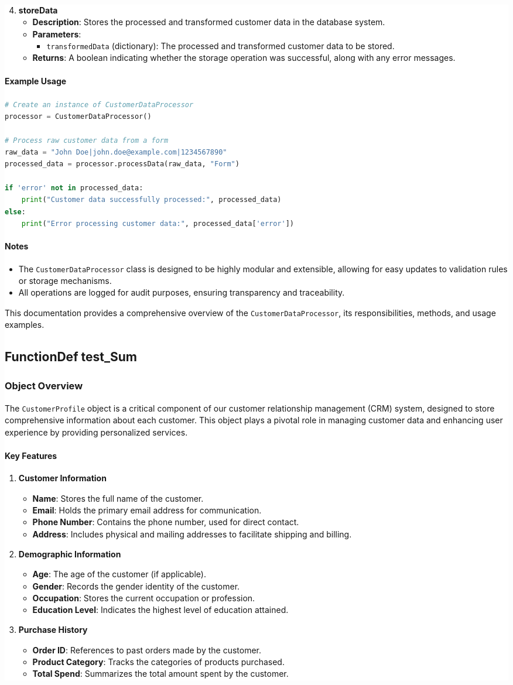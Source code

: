 4. **storeData**
   - **Description**: Stores the processed and transformed customer data in the database system.
   - **Parameters**:
     - `transformedData` (dictionary): The processed and transformed customer data to be stored.
   - **Returns**: A boolean indicating whether the storage operation was successful, along with any error messages.

#### Example Usage

```python
# Create an instance of CustomerDataProcessor
processor = CustomerDataProcessor()

# Process raw customer data from a form
raw_data = "John Doe|john.doe@example.com|1234567890"
processed_data = processor.processData(raw_data, "Form")

if 'error' not in processed_data:
    print("Customer data successfully processed:", processed_data)
else:
    print("Error processing customer data:", processed_data['error'])
```

#### Notes

- The `CustomerDataProcessor` class is designed to be highly modular and extensible, allowing for easy updates to validation rules or storage mechanisms.
- All operations are logged for audit purposes, ensuring transparency and traceability.

This documentation provides a comprehensive overview of the `CustomerDataProcessor`, its responsibilities, methods, and usage examples.
## FunctionDef test_Sum
### Object Overview

The `CustomerProfile` object is a critical component of our customer relationship management (CRM) system, designed to store comprehensive information about each customer. This object plays a pivotal role in managing customer data and enhancing user experience by providing personalized services.

#### Key Features

1. **Customer Information**
   - **Name**: Stores the full name of the customer.
   - **Email**: Holds the primary email address for communication.
   - **Phone Number**: Contains the phone number, used for direct contact.
   - **Address**: Includes physical and mailing addresses to facilitate shipping and billing.

2. **Demographic Information**
   - **Age**: The age of the customer (if applicable).
   - **Gender**: Records the gender identity of the customer.
   - **Occupation**: Stores the current occupation or profession.
   - **Education Level**: Indicates the highest level of education attained.

3. **Purchase History**
   - **Order ID**: References to past orders made by the customer.
   - **Product Category**: Tracks the categories of products purchased.
   - **Total Spend**: Summarizes the total amount spent by the customer.

